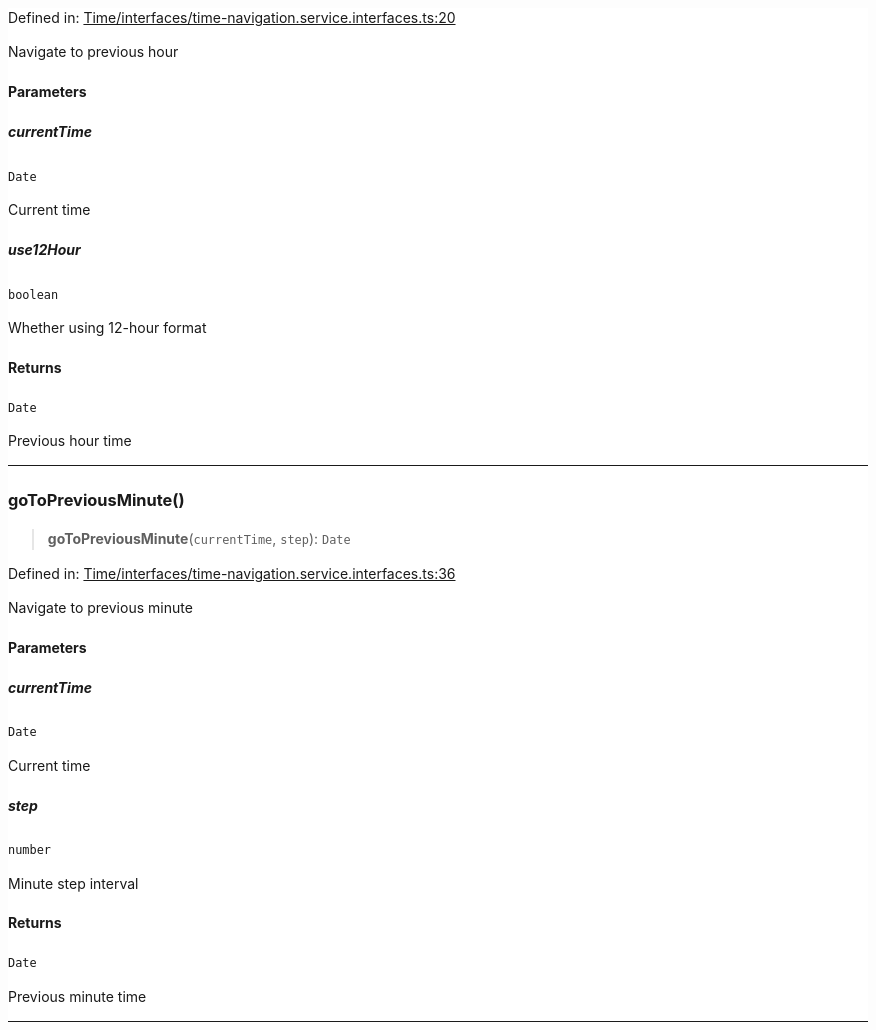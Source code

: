 Defined in: [Time/interfaces/time-navigation.service.interfaces.ts:20](https://github.com/jmkcoder/uplink-protocol-calendar/blob/c7c94af75a3a7e438811c9ee3008f982792d2fb8/src/Time/interfaces/time-navigation.service.interfaces.ts#L20)

Navigate to previous hour

#### Parameters

##### currentTime

`Date`

Current time

##### use12Hour

`boolean`

Whether using 12-hour format

#### Returns

`Date`

Previous hour time

***

### goToPreviousMinute()

> **goToPreviousMinute**(`currentTime`, `step`): `Date`

Defined in: [Time/interfaces/time-navigation.service.interfaces.ts:36](https://github.com/jmkcoder/uplink-protocol-calendar/blob/c7c94af75a3a7e438811c9ee3008f982792d2fb8/src/Time/interfaces/time-navigation.service.interfaces.ts#L36)

Navigate to previous minute

#### Parameters

##### currentTime

`Date`

Current time

##### step

`number`

Minute step interval

#### Returns

`Date`

Previous minute time

***
